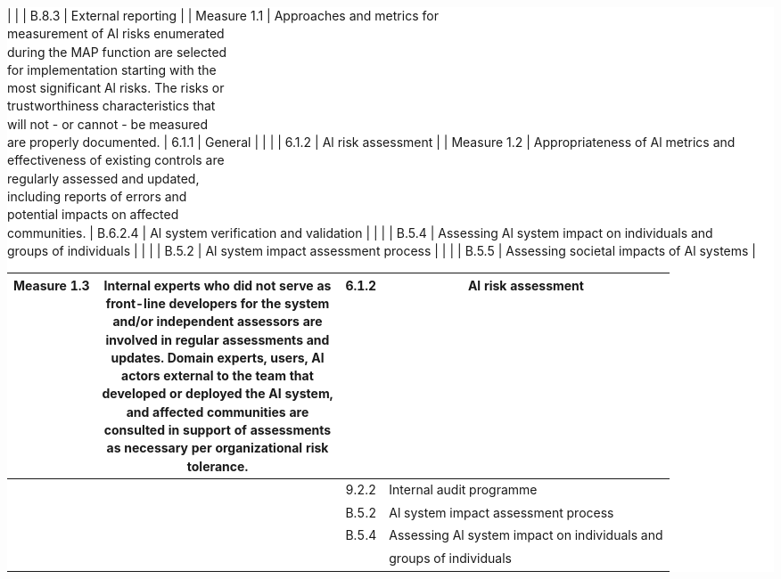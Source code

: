 |             |                                                                                                                                                                                                                                                                                                                                                   | B.8.3   | External reporting                                                          |
| Measure 1.1 | Approaches and metrics for<br>measurement of Al risks enumerated<br>during the MAP function are selected<br>for implementation starting with the<br>most significant Al risks. The risks or<br>trustworthiness characteristics that<br>will not - or cannot - be measured<br>are properly documented.                                             | 6.1.1   | General                                                                     |
|             |                                                                                                                                                                                                                                                                                                                                                   | 6.1.2   | Al risk assessment                                                          |
| Measure 1.2 | Appropriateness of Al metrics and<br>effectiveness of existing controls are<br>regularly assessed and updated,<br>including reports of errors and<br>potential impacts on affected<br>communities.                                                                                                                                                | B.6.2.4 | Al system verification and validation                                       |
|             |                                                                                                                                                                                                                                                                                                                                                   | B.5.4   | Assessing Al system impact on individuals and<br>groups of individuals      |
|             |                                                                                                                                                                                                                                                                                                                                                   | B.5.2   | Al system impact assessment process                                         |
|             |                                                                                                                                                                                                                                                                                                                                                   | B.5.5   | Assessing societal impacts of Al systems                                    |

| Measure 1.3 | Internal experts who did not serve as<br>front-line developers for the system<br>and/or independent assessors are<br>involved in regular assessments and<br>updates. Domain experts, users, Al<br>actors external to the team that<br>developed or deployed the AI system,<br>and affected communities are<br>consulted in support of assessments<br>as necessary per organizational risk<br>tolerance. | 6.1.2   | Al risk assessment                                   |
|-------------|---------------------------------------------------------------------------------------------------------------------------------------------------------------------------------------------------------------------------------------------------------------------------------------------------------------------------------------------------------------------------------------------------------|---------|------------------------------------------------------|
|             |                                                                                                                                                                                                                                                                                                                                                                                                         | 9.2.2   | Internal audit programme                             |
|             |                                                                                                                                                                                                                                                                                                                                                                                                         | B.5.2   | Al system impact assessment process                  |
|             |                                                                                                                                                                                                                                                                                                                                                                                                         | B.5.4   | Assessing Al system impact on individuals and        |
|             |                                                                                                                                                                                                                                                                                                                                                                                                         |         | groups of individuals                                |